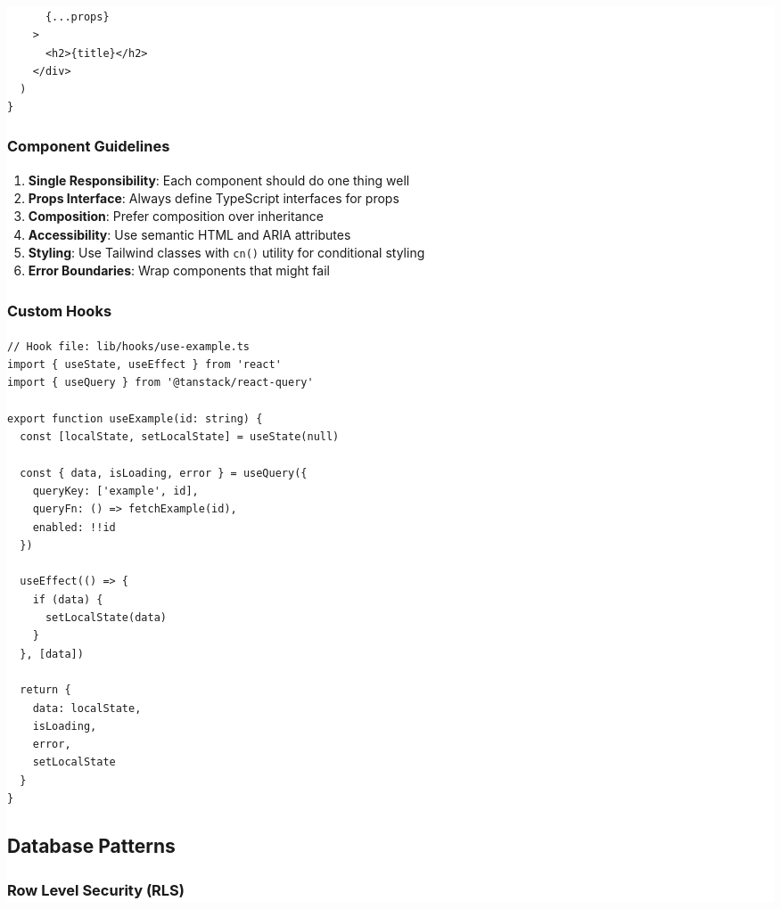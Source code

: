 ```tsx
      {...props}
    >
      <h2>{title}</h2>
    </div>
  )
}
```

### Component Guidelines

1. **Single Responsibility**: Each component should do one thing well
2. **Props Interface**: Always define TypeScript interfaces for props
3. **Composition**: Prefer composition over inheritance
4. **Accessibility**: Use semantic HTML and ARIA attributes
5. **Styling**: Use Tailwind classes with `cn()` utility for conditional styling
6. **Error Boundaries**: Wrap components that might fail

### Custom Hooks

```tsx
// Hook file: lib/hooks/use-example.ts
import { useState, useEffect } from 'react'
import { useQuery } from '@tanstack/react-query'

export function useExample(id: string) {
  const [localState, setLocalState] = useState(null)
  
  const { data, isLoading, error } = useQuery({
    queryKey: ['example', id],
    queryFn: () => fetchExample(id),
    enabled: !!id
  })

  useEffect(() => {
    if (data) {
      setLocalState(data)
    }
  }, [data])

  return {
    data: localState,
    isLoading,
    error,
    setLocalState
  }
}
```

## Database Patterns

### Row Level Security (RLS)
